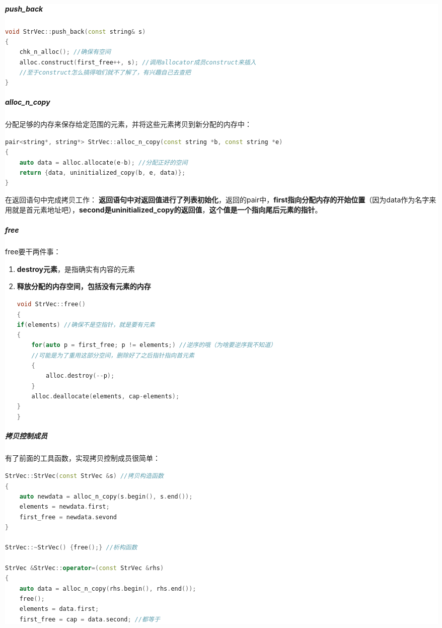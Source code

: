 ##### push_back

```c++
void StrVec::push_back(const string& s)
{
    chk_n_alloc(); //确保有空间
    alloc.construct(first_free++, s); //调用allocator成员construct来插入
    //至于construct怎么搞得咱们就不了解了，有兴趣自己去查把
}
```

##### alloc_n_copy

分配足够的内存来保存给定范围的元素，并将这些元素拷贝到新分配的内存中：

```c++
pair<string*, string*> StrVec::alloc_n_copy(const string *b, const string *e)
{
    auto data = alloc.allocate(e-b); //分配正好的空间
    return {data, uninitialized_copy(b, e, data)};
}
```

在返回语句中完成拷贝工作：
**返回语句中对返回值进行了列表初始化**，返回的pair中，**first指向分配内存的开始位置**（因为data作为名字来用就是首元素地址吧），**second是uninitialized_copy的返回值**，**这个值是一个指向尾后元素的指针**。

##### free

free要干两件事：

1. **destroy元素**，是指确实有内容的元素 

2. **释放分配的内存空间，包括没有元素的内存**

   ```c++
   void StrVec::free()
   {
   if(elements) //确保不是空指针，就是要有元素
   {
       for(auto p = first_free; p != elements;) //逆序的哦（为啥要逆序我不知道）
       //可能是为了重用这部分空间，删除好了之后指针指向首元素
       {
           alloc.destroy(--p);
       }
       alloc.deallocate(elements, cap-elements);
   }
   }
   ```

##### 拷贝控制成员

有了前面的工具函数，实现拷贝控制成员很简单：

```c++
StrVec::StrVec(const StrVec &s) //拷贝构造函数
{
    auto newdata = alloc_n_copy(s.begin(), s.end());
    elements = newdata.first;
    first_free = newdata.sevond
}

StrVec::~StrVec() {free();} //析构函数

StrVec &StrVec::operator=(const StrVec &rhs)
{
    auto data = alloc_n_copy(rhs.begin(), rhs.end());
    free();
    elements = data.first;
    first_free = cap = data.second; //都等于
```
